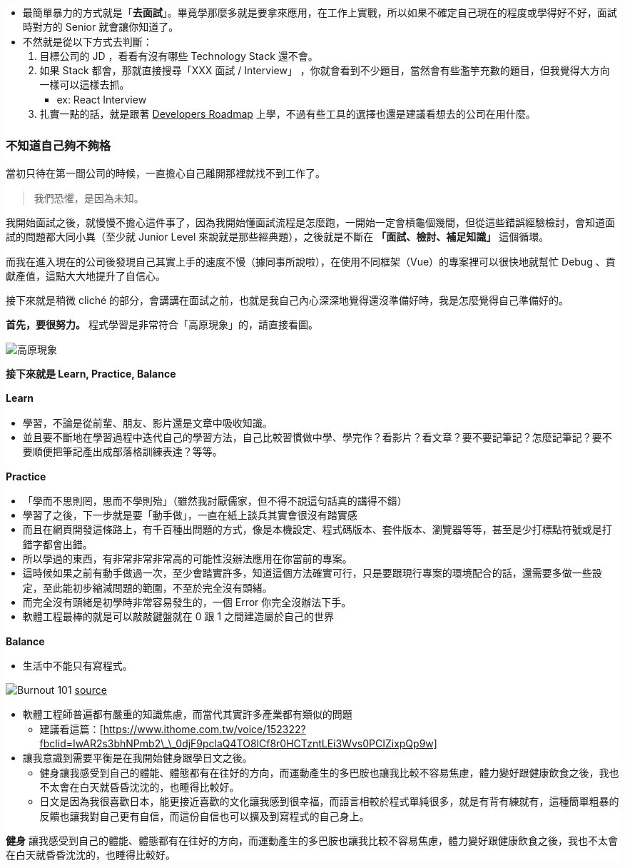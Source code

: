 - 最簡單暴力的方式就是「**去面試**」。畢竟學那麼多就是要拿來應用，在工作上實戰，所以如果不確定自己現在的程度或學得好不好，面試時對方的 Senior 就會讓你知道了。
- 不然就是從以下方式去判斷：
  1.  目標公司的 JD ，看看有沒有哪些 Technology Stack 還不會。
  2.  如果 Stack 都會，那就直接搜尋「XXX 面試 / Interview」 ，你就會看到不少題目，當然會有些濫竽充數的題目，但我覺得大方向一樣可以這樣去抓。
      - ex: React Interview
  3.  扎實一點的話，就是跟著 [Developers Roadmap](https://roadmap.sh/) 上學，不過有些工具的選擇也還是建議看想去的公司在用什麼。

### 不知道自己夠不夠格

當初只待在第一間公司的時候，一直擔心自己離開那裡就找不到工作了。

> 我們恐懼，是因為未知。

我開始面試之後，就慢慢不擔心這件事了，因為我開始懂面試流程是怎麼跑，一開始一定會槓龜個幾間，但從這些錯誤經驗檢討，會知道面試的問題都大同小異（至少就 Junior Level 來說就是那些經典題），之後就是不斷在 **「面試、檢討、補足知識」** 這個循環。

而我在進入現在的公司後發現自己其實上手的速度不慢（據同事所說啦），在使用不同框架（Vue）的專案裡可以很快地就幫忙 Debug 、貢獻產值，這點大大地提升了自信心。

接下來就是稍微 cliché 的部分，會講講在面試之前，也就是我自己內心深深地覺得還沒準備好時，我是怎麼覺得自己準備好的。

**首先，要很努力。**
程式學習是非常符合「高原現象」的，請直接看圖。

![高原現象](https://miro.medium.com/v2/resize:fit:640/format:webp/1*wY9fXeKc4jWR2ZY2GBWnbw.png)

**接下來就是 Learn, Practice, Balance**

**Learn**

- 學習，不論是從前輩、朋友、影片還是文章中吸收知識。
- 並且要不斷地在學習過程中迭代自己的學習方法，自己比較習慣做中學、學完作？看影片？看文章？要不要記筆記？怎麼記筆記？要不要順便把筆記產出成部落格訓練表達？等等。

**Practice**

- 「學而不思則罔，思而不學則殆」（雖然我討厭儒家，但不得不說這句話真的講得不錯）
- 學習了之後，下一步就是要「動手做」，一直在紙上談兵其實會很沒有踏實感
- 而且在網頁開發這條路上，有千百種出問題的方式，像是本機設定、程式碼版本、套件版本、瀏覽器等等，甚至是少打標點符號或是打錯字都會出錯。
- 所以學過的東西，有非常非常非常高的可能性沒辦法應用在你當前的專案。
- 這時候如果之前有動手做過一次，至少會踏實許多，知道這個方法確實可行，只是要跟現行專案的環境配合的話，還需要多做一些設定，至此能初步縮減問題的範圍，不至於完全沒有頭緒。
- 而完全沒有頭緒是初學時非常容易發生的，一個 Error 你完全沒辦法下手。
- 軟體工程最棒的就是可以敲敲鍵盤就在 0 跟 1 之間建造屬於自己的世界

**Balance**

- 生活中不能只有寫程式。

![Burnout 101](https://miro.medium.com/v2/resize:fit:720/format:webp/1*1mukEI6eoPbwvZ7rF6C5xQ.png)
[source](https://www.instagram.com/p/ChHkk1VKxnL/?igshid=YmMyMTA2M2Y=)


- 軟體工程師普遍都有嚴重的知識焦慮，而當代其實許多產業都有類似的問題
  - 建議看這篇：[https://www.ithome.com.tw/voice/152322?fbclid=IwAR2s3bhNPmb2\_\_0djF9pclaQ4TO8lCf8r0HCTzntLEi3Wvs0PCIZixpQp9w]
- 讓我意識到需要平衡是在我開始健身跟學日文之後。
  - 健身讓我感受到自己的體能、體態都有在往好的方向，而運動產生的多巴胺也讓我比較不容易焦慮，體力變好跟健康飲食之後，我也不太會在白天就昏昏沈沈的，也睡得比較好。
  - 日文是因為我很喜歡日本，能更接近喜歡的文化讓我感到很幸福，而語言相較於程式單純很多，就是有背有練就有，這種簡單粗暴的反饋也讓我對自己更有自信，而這份自信也可以擴及到寫程式的自己身上。

**健身** 讓我感受到自己的體能、體態都有在往好的方向，而運動產生的多巴胺也讓我比較不容易焦慮，體力變好跟健康飲食之後，我也不太會在白天就昏昏沈沈的，也睡得比較好。
